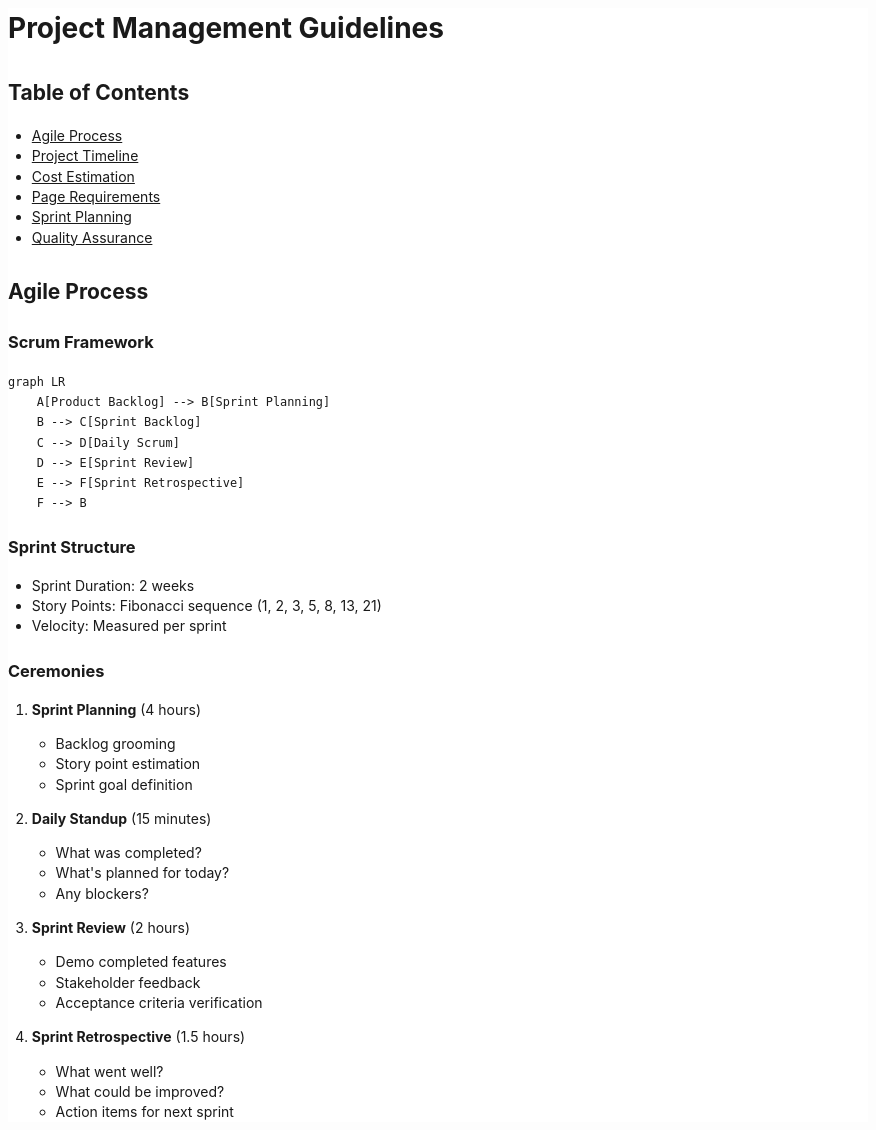 # Project Management Guidelines

## Table of Contents
- [Agile Process](#agile-process)
- [Project Timeline](#project-timeline)
- [Cost Estimation](#cost-estimation)
- [Page Requirements](#page-requirements)
- [Sprint Planning](#sprint-planning)
- [Quality Assurance](#quality-assurance)

## Agile Process

### Scrum Framework

```mermaid
graph LR
    A[Product Backlog] --> B[Sprint Planning]
    B --> C[Sprint Backlog]
    C --> D[Daily Scrum]
    D --> E[Sprint Review]
    E --> F[Sprint Retrospective]
    F --> B
```

### Sprint Structure
- Sprint Duration: 2 weeks
- Story Points: Fibonacci sequence (1, 2, 3, 5, 8, 13, 21)
- Velocity: Measured per sprint

### Ceremonies
1. **Sprint Planning** (4 hours)
   - Backlog grooming
   - Story point estimation
   - Sprint goal definition

2. **Daily Standup** (15 minutes)
   - What was completed?
   - What's planned for today?
   - Any blockers?

3. **Sprint Review** (2 hours)
   - Demo completed features
   - Stakeholder feedback
   - Acceptance criteria verification

4. **Sprint Retrospective** (1.5 hours)
   - What went well?
   - What could be improved?
   - Action items for next sprint
